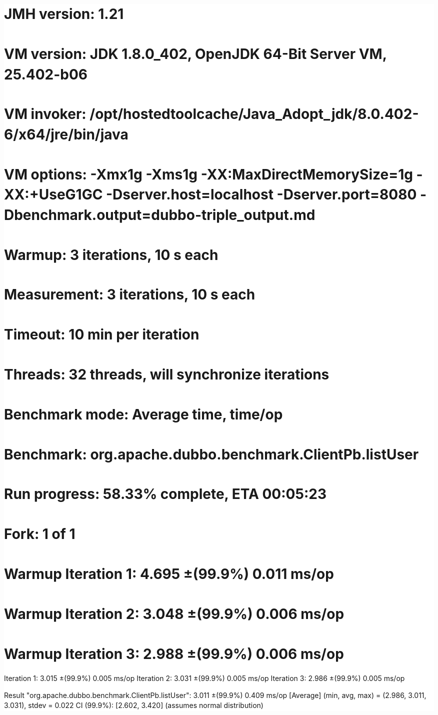 
# JMH version: 1.21
# VM version: JDK 1.8.0_402, OpenJDK 64-Bit Server VM, 25.402-b06
# VM invoker: /opt/hostedtoolcache/Java_Adopt_jdk/8.0.402-6/x64/jre/bin/java
# VM options: -Xmx1g -Xms1g -XX:MaxDirectMemorySize=1g -XX:+UseG1GC -Dserver.host=localhost -Dserver.port=8080 -Dbenchmark.output=dubbo-triple_output.md
# Warmup: 3 iterations, 10 s each
# Measurement: 3 iterations, 10 s each
# Timeout: 10 min per iteration
# Threads: 32 threads, will synchronize iterations
# Benchmark mode: Average time, time/op
# Benchmark: org.apache.dubbo.benchmark.ClientPb.listUser

# Run progress: 58.33% complete, ETA 00:05:23
# Fork: 1 of 1
# Warmup Iteration   1: 4.695 ±(99.9%) 0.011 ms/op
# Warmup Iteration   2: 3.048 ±(99.9%) 0.006 ms/op
# Warmup Iteration   3: 2.988 ±(99.9%) 0.006 ms/op
Iteration   1: 3.015 ±(99.9%) 0.005 ms/op
Iteration   2: 3.031 ±(99.9%) 0.005 ms/op
Iteration   3: 2.986 ±(99.9%) 0.005 ms/op


Result "org.apache.dubbo.benchmark.ClientPb.listUser":
  3.011 ±(99.9%) 0.409 ms/op [Average]
  (min, avg, max) = (2.986, 3.011, 3.031), stdev = 0.022
  CI (99.9%): [2.602, 3.420] (assumes normal distribution)
